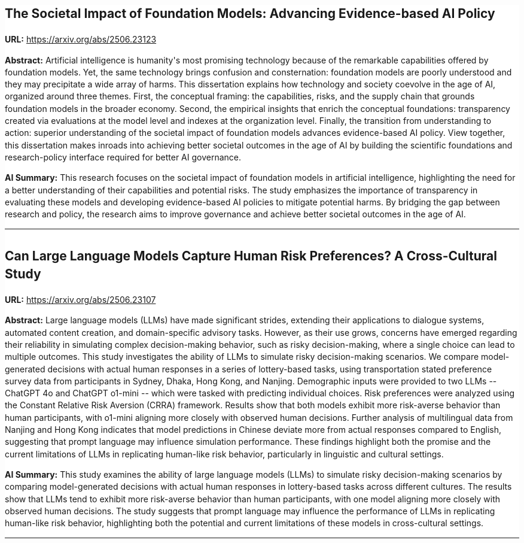 
## The Societal Impact of Foundation Models: Advancing Evidence-based AI Policy
**URL:** https://arxiv.org/abs/2506.23123

**Abstract:** Artificial intelligence is humanity's most promising technology because of the remarkable capabilities offered by foundation models. Yet, the same technology brings confusion and consternation: foundation models are poorly understood and they may precipitate a wide array of harms. This dissertation explains how technology and society coevolve in the age of AI, organized around three themes. First, the conceptual framing: the capabilities, risks, and the supply chain that grounds foundation models in the broader economy. Second, the empirical insights that enrich the conceptual foundations: transparency created via evaluations at the model level and indexes at the organization level. Finally, the transition from understanding to action: superior understanding of the societal impact of foundation models advances evidence-based AI policy. View together, this dissertation makes inroads into achieving better societal outcomes in the age of AI by building the scientific foundations and research-policy interface required for better AI governance.

**AI Summary:** This research focuses on the societal impact of foundation models in artificial intelligence, highlighting the need for a better understanding of their capabilities and potential risks. The study emphasizes the importance of transparency in evaluating these models and developing evidence-based AI policies to mitigate potential harms. By bridging the gap between research and policy, the research aims to improve governance and achieve better societal outcomes in the age of AI.

---

## Can Large Language Models Capture Human Risk Preferences? A Cross-Cultural Study
**URL:** https://arxiv.org/abs/2506.23107

**Abstract:** Large language models (LLMs) have made significant strides, extending their applications to dialogue systems, automated content creation, and domain-specific advisory tasks. However, as their use grows, concerns have emerged regarding their reliability in simulating complex decision-making behavior, such as risky decision-making, where a single choice can lead to multiple outcomes. This study investigates the ability of LLMs to simulate risky decision-making scenarios. We compare model-generated decisions with actual human responses in a series of lottery-based tasks, using transportation stated preference survey data from participants in Sydney, Dhaka, Hong Kong, and Nanjing. Demographic inputs were provided to two LLMs -- ChatGPT 4o and ChatGPT o1-mini -- which were tasked with predicting individual choices. Risk preferences were analyzed using the Constant Relative Risk Aversion (CRRA) framework. Results show that both models exhibit more risk-averse behavior than human participants, with o1-mini aligning more closely with observed human decisions. Further analysis of multilingual data from Nanjing and Hong Kong indicates that model predictions in Chinese deviate more from actual responses compared to English, suggesting that prompt language may influence simulation performance. These findings highlight both the promise and the current limitations of LLMs in replicating human-like risk behavior, particularly in linguistic and cultural settings.

**AI Summary:** This study examines the ability of large language models (LLMs) to simulate risky decision-making scenarios by comparing model-generated decisions with actual human responses in lottery-based tasks across different cultures. The results show that LLMs tend to exhibit more risk-averse behavior than human participants, with one model aligning more closely with observed human decisions. The study suggests that prompt language may influence the performance of LLMs in replicating human-like risk behavior, highlighting both the potential and current limitations of these models in cross-cultural settings.

---